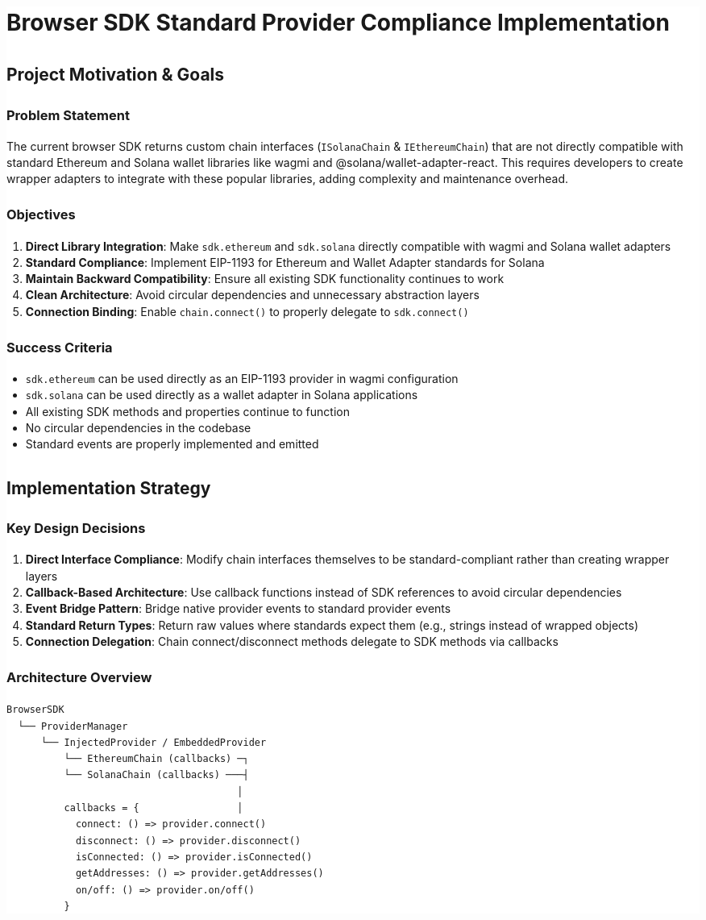 # **Browser SDK Standard Provider Compliance Implementation**

## **Project Motivation & Goals**

### **Problem Statement**
The current browser SDK returns custom chain interfaces (`ISolanaChain` & `IEthereumChain`) that are not directly compatible with standard Ethereum and Solana wallet libraries like wagmi and @solana/wallet-adapter-react. This requires developers to create wrapper adapters to integrate with these popular libraries, adding complexity and maintenance overhead.

### **Objectives**
1. **Direct Library Integration**: Make `sdk.ethereum` and `sdk.solana` directly compatible with wagmi and Solana wallet adapters
2. **Standard Compliance**: Implement EIP-1193 for Ethereum and Wallet Adapter standards for Solana
3. **Maintain Backward Compatibility**: Ensure all existing SDK functionality continues to work
4. **Clean Architecture**: Avoid circular dependencies and unnecessary abstraction layers
5. **Connection Binding**: Enable `chain.connect()` to properly delegate to `sdk.connect()`

### **Success Criteria**
- `sdk.ethereum` can be used directly as an EIP-1193 provider in wagmi configuration
- `sdk.solana` can be used directly as a wallet adapter in Solana applications
- All existing SDK methods and properties continue to function
- No circular dependencies in the codebase
- Standard events are properly implemented and emitted

## **Implementation Strategy**

### **Key Design Decisions**

1. **Direct Interface Compliance**: Modify chain interfaces themselves to be standard-compliant rather than creating wrapper layers
2. **Callback-Based Architecture**: Use callback functions instead of SDK references to avoid circular dependencies
3. **Event Bridge Pattern**: Bridge native provider events to standard provider events
4. **Standard Return Types**: Return raw values where standards expect them (e.g., strings instead of wrapped objects)
5. **Connection Delegation**: Chain connect/disconnect methods delegate to SDK methods via callbacks

### **Architecture Overview**

```
BrowserSDK
  └── ProviderManager
      └── InjectedProvider / EmbeddedProvider
          └── EthereumChain (callbacks) ─┐
          └── SolanaChain (callbacks) ───┤
                                        │
          callbacks = {                 │
            connect: () => provider.connect()
            disconnect: () => provider.disconnect()
            isConnected: () => provider.isConnected()
            getAddresses: () => provider.getAddresses()
            on/off: () => provider.on/off()
          }
```
